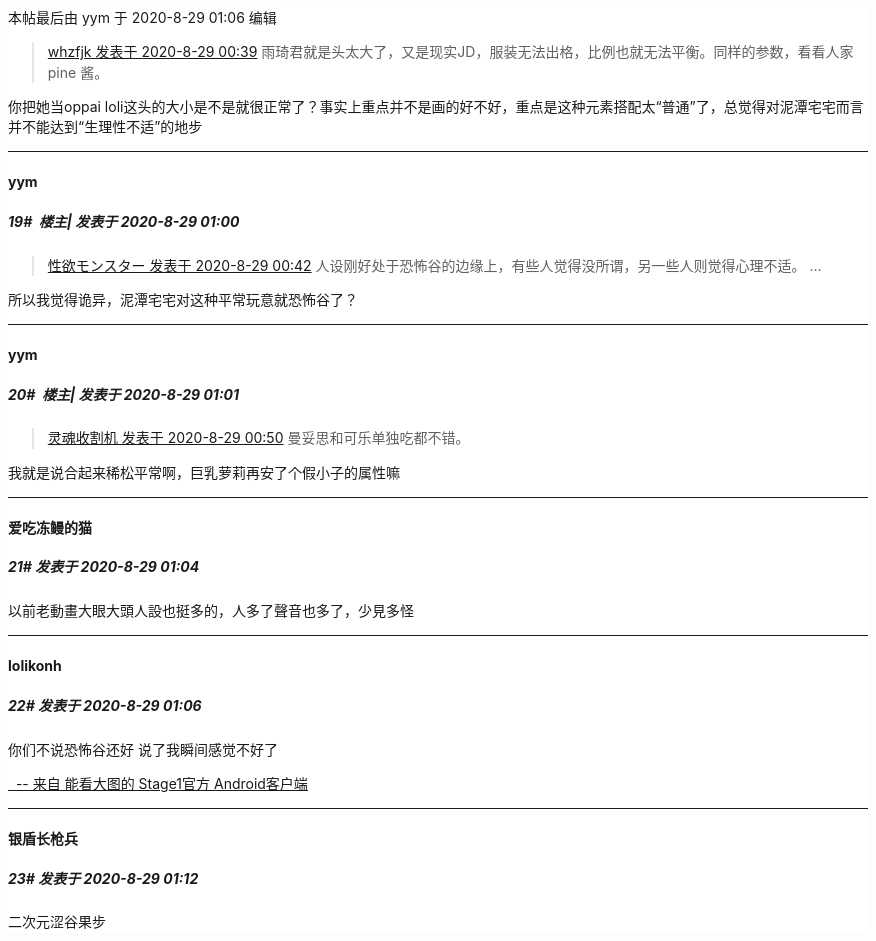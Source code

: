 
 本帖最后由 yym 于 2020-8-29 01:06 编辑 
<blockquote><a href="httphttps://bbs.saraba1st.com/2b/forum.php?mod=redirect&amp;goto=findpost&amp;pid=48580350&amp;ptid=1957073" target="_blank">whzfjk 发表于 2020-8-29 00:39</a>
雨琦君就是头太大了，又是现实JD，服装无法出格，比例也就无法平衡。同样的参数，看看人家 pine 酱。</blockquote>
你把她当oppai loli这头的大小是不是就很正常了？事实上重点并不是画的好不好，重点是这种元素搭配太“普通”了，总觉得对泥潭宅宅而言并不能达到“生理性不适”的地步


-----

####  yym  
##### 19#         楼主| 发表于 2020-8-29 01:00


<blockquote><a href="httphttps://bbs.saraba1st.com/2b/forum.php?mod=redirect&amp;goto=findpost&amp;pid=48580372&amp;ptid=1957073" target="_blank">性欲モンスター 发表于 2020-8-29 00:42</a>
人设刚好处于恐怖谷的边缘上，有些人觉得没所谓，另一些人则觉得心理不适。 ...</blockquote>
所以我觉得诡异，泥潭宅宅对这种平常玩意就恐怖谷了？


-----

####  yym  
##### 20#         楼主| 发表于 2020-8-29 01:01


<blockquote><a href="httphttps://bbs.saraba1st.com/2b/forum.php?mod=redirect&amp;goto=findpost&amp;pid=48580416&amp;ptid=1957073" target="_blank">灵魂收割机 发表于 2020-8-29 00:50</a>
曼妥思和可乐单独吃都不错。</blockquote>
我就是说合起来稀松平常啊，巨乳萝莉再安了个假小子的属性嘛


-----

####  爱吃冻鳗的猫  
##### 21#       发表于 2020-8-29 01:04


以前老動畫大眼大頭人設也挺多的，人多了聲音也多了，少見多怪


-----

####  lolikonh  
##### 22#       发表于 2020-8-29 01:06


你们不说恐怖谷还好 说了我瞬间感觉不好了

[  -- 来自 能看大图的 Stage1官方 Android客户端](https://www.coolapk.com/apk/140634)


-----

####  银盾长枪兵  
##### 23#       发表于 2020-8-29 01:12


二次元涩谷果步
